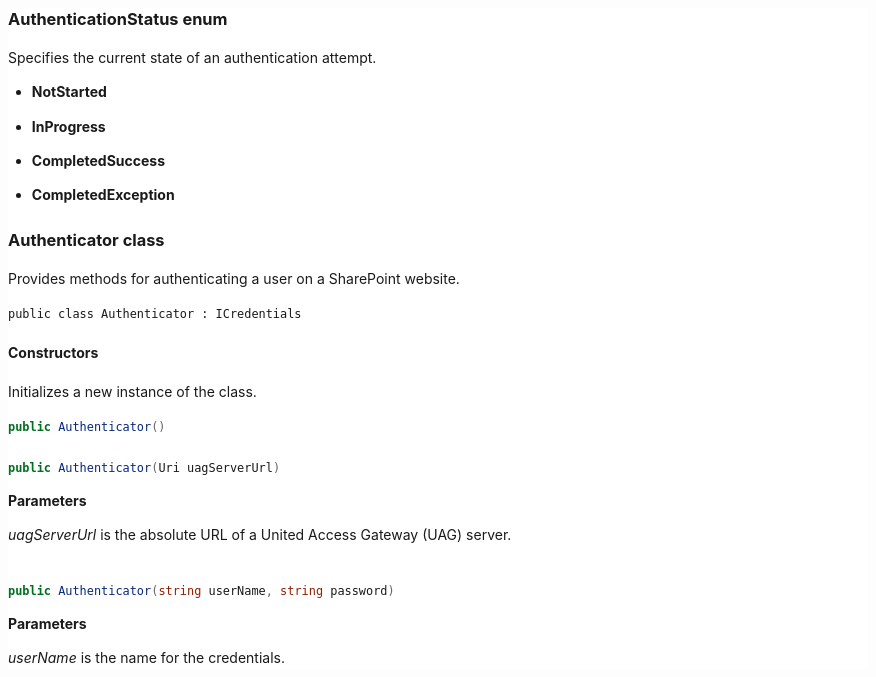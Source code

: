 
### AuthenticationStatus enum

Specifies the current state of an authentication attempt.
  
    
    

- **NotStarted**
    
  
- **InProgress**
    
  
- **CompletedSuccess**
    
  
- **CompletedException**
    
  

### Authenticator class

Provides methods for authenticating a user on a SharePoint website.
  
    
    

```
public class Authenticator : ICredentials
```


#### Constructors

Initializes a new instance of the class.
  
    
    

```cs
public Authenticator()

public Authenticator(Uri uagServerUrl)
```

 **Parameters**
  
    
    
 _uagServerUrl_ is the absolute URL of a United Access Gateway (UAG) server.
  
    
    



```cs

public Authenticator(string userName, string password)
```

 **Parameters**
  
    
    
 _userName_ is the name for the credentials.
  
    
    